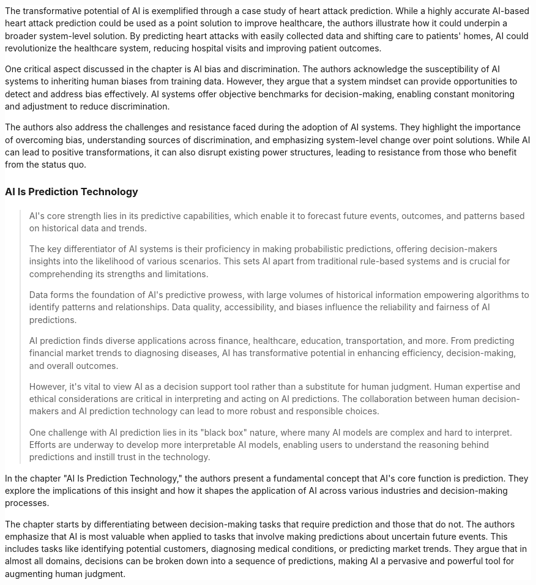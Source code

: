 The transformative potential of AI is exemplified through a case study of heart attack prediction. While a highly accurate AI-based heart attack prediction could be used as a point solution to improve healthcare, the authors illustrate how it could underpin a broader system-level solution. By predicting heart attacks with easily collected data and shifting care to patients' homes, AI could revolutionize the healthcare system, reducing hospital visits and improving patient outcomes.

One critical aspect discussed in the chapter is AI bias and discrimination. The authors acknowledge the susceptibility of AI systems to inheriting human biases from training data. However, they argue that a system mindset can provide opportunities to detect and address bias effectively. AI systems offer objective benchmarks for decision-making, enabling constant monitoring and adjustment to reduce discrimination.

The authors also address the challenges and resistance faced during the adoption of AI systems. They highlight the importance of overcoming bias, understanding sources of discrimination, and emphasizing system-level change over point solutions. While AI can lead to positive transformations, it can also disrupt existing power structures, leading to resistance from those who benefit from the status quo.

### AI Is Prediction Technology
> AI's core strength lies in its predictive capabilities, which enable it to forecast future events, outcomes, and patterns based on historical data and trends.
> 
> The key differentiator of AI systems is their proficiency in making probabilistic predictions, offering decision-makers insights into the likelihood of various scenarios. This sets AI apart from traditional rule-based systems and is crucial for comprehending its strengths and limitations.
> 
> Data forms the foundation of AI's predictive prowess, with large volumes of historical information empowering algorithms to identify patterns and relationships. Data quality, accessibility, and biases influence the reliability and fairness of AI predictions.
> 
> AI prediction finds diverse applications across finance, healthcare, education, transportation, and more. From predicting financial market trends to diagnosing diseases, AI has transformative potential in enhancing efficiency, decision-making, and overall outcomes.
> 
> However, it's vital to view AI as a decision support tool rather than a substitute for human judgment. Human expertise and ethical considerations are critical in interpreting and acting on AI predictions. The collaboration between human decision-makers and AI prediction technology can lead to more robust and responsible choices.
> 
> One challenge with AI prediction lies in its "black box" nature, where many AI models are complex and hard to interpret. Efforts are underway to develop more interpretable AI models, enabling users to understand the reasoning behind predictions and instill trust in the technology.


In the chapter "AI Is Prediction Technology," the authors present a fundamental concept that AI's core function is prediction. They explore the implications of this insight and how it shapes the application of AI across various industries and decision-making processes.

The chapter starts by differentiating between decision-making tasks that require prediction and those that do not. The authors emphasize that AI is most valuable when applied to tasks that involve making predictions about uncertain future events. This includes tasks like identifying potential customers, diagnosing medical conditions, or predicting market trends. They argue that in almost all domains, decisions can be broken down into a sequence of predictions, making AI a pervasive and powerful tool for augmenting human judgment.
